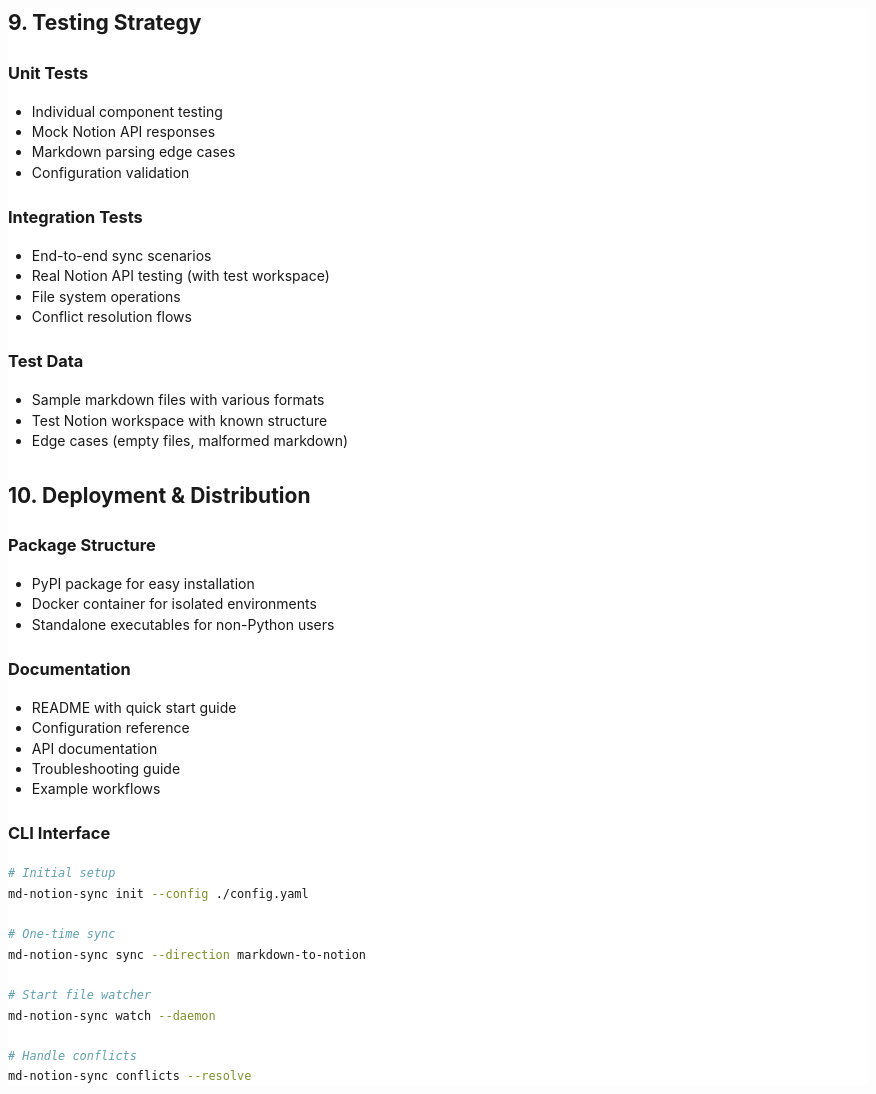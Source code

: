 ## 9. Testing Strategy

### Unit Tests
- Individual component testing
- Mock Notion API responses
- Markdown parsing edge cases
- Configuration validation

### Integration Tests
- End-to-end sync scenarios
- Real Notion API testing (with test workspace)
- File system operations
- Conflict resolution flows

### Test Data
- Sample markdown files with various formats
- Test Notion workspace with known structure
- Edge cases (empty files, malformed markdown)

## 10. Deployment & Distribution

### Package Structure
- PyPI package for easy installation
- Docker container for isolated environments
- Standalone executables for non-Python users

### Documentation
- README with quick start guide
- Configuration reference
- API documentation
- Troubleshooting guide
- Example workflows

### CLI Interface
```bash
# Initial setup
md-notion-sync init --config ./config.yaml

# One-time sync
md-notion-sync sync --direction markdown-to-notion

# Start file watcher
md-notion-sync watch --daemon

# Handle conflicts
md-notion-sync conflicts --resolve
```